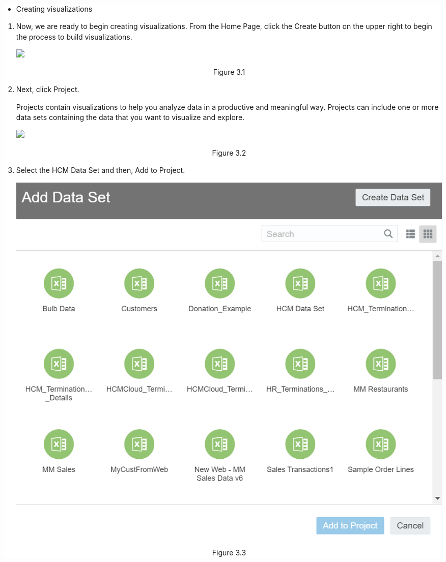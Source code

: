   - Creating visualizations



1.  Now, we are ready to begin creating visualizations. From the Home
    Page, click the Create button on the upper right to begin the
    process to build visualizations.
    
    ![](./media/image23.png) 
    <p align="center"> Figure 3.1 </p>

2.  Next, click Project.
    
    Projects contain visualizations to help you analyze data in a productive and meaningful way. Projects can include one or more data
    sets containing the data that you want to visualize and explore.
    
    ![](./media/image24.png) 
    <p align="center"> Figure 3.2 </p>

3.  Select the HCM Data Set and then, Add to Project.
    
    ![](./media/image25.png) 
    <p align="center"> Figure 3.3 </p>
